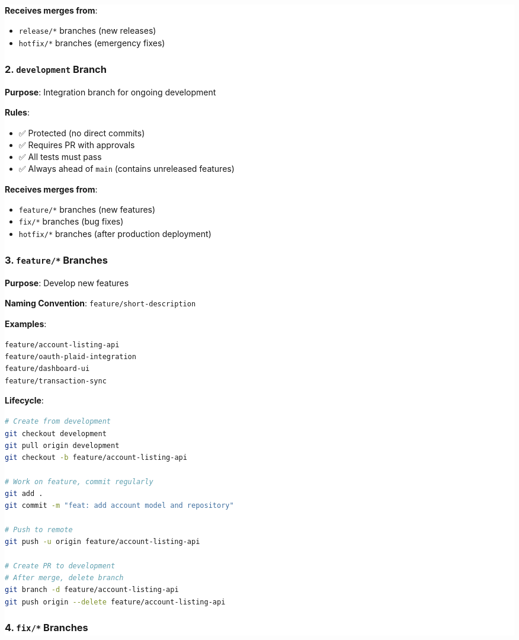 **Receives merges from**:
- `release/*` branches (new releases)
- `hotfix/*` branches (emergency fixes)

### 2. `development` Branch

**Purpose**: Integration branch for ongoing development

**Rules**:
- ✅ Protected (no direct commits)
- ✅ Requires PR with approvals
- ✅ All tests must pass
- ✅ Always ahead of `main` (contains unreleased features)

**Receives merges from**:
- `feature/*` branches (new features)
- `fix/*` branches (bug fixes)
- `hotfix/*` branches (after production deployment)

### 3. `feature/*` Branches

**Purpose**: Develop new features

**Naming Convention**: `feature/short-description`

**Examples**:
```
feature/account-listing-api
feature/oauth-plaid-integration
feature/dashboard-ui
feature/transaction-sync
```

**Lifecycle**:
```bash
# Create from development
git checkout development
git pull origin development
git checkout -b feature/account-listing-api

# Work on feature, commit regularly
git add .
git commit -m "feat: add account model and repository"

# Push to remote
git push -u origin feature/account-listing-api

# Create PR to development
# After merge, delete branch
git branch -d feature/account-listing-api
git push origin --delete feature/account-listing-api
```

### 4. `fix/*` Branches
